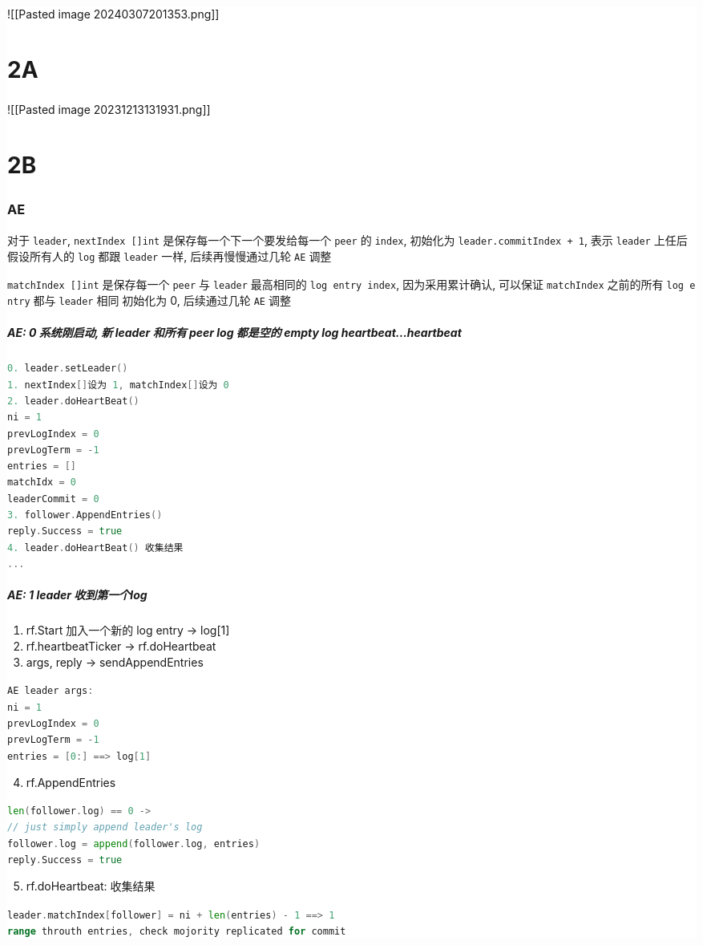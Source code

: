 ![[Pasted image 20240307201353.png]]

# 2A
![[Pasted image 20231213131931.png]]


# 2B
### AE
对于 `leader`, 
`nextIndex []int` 是保存每一个下一个要发给每一个 `peer` 的 `index`, 初始化为 `leader.commitIndex + 1`, 表示 `leader` 上任后假设所有人的 `log` 都跟 `leader` 一样, 后续再慢慢通过几轮 `AE` 调整

`matchIndex []int` 是保存每一个 `peer` 与 `leader` 最高相同的 `log entry index`,
因为采用累计确认, 可以保证 `matchIndex` 之前的所有 `log entry` 都与 `leader` 相同
初始化为 0, 后续通过几轮 `AE` 调整

##### AE: 0 系统刚启动, 新 leader 和所有 peer log 都是空的 empty log heartbeat...heartbeat
```go
0. leader.setLeader()
1. nextIndex[]设为 1, matchIndex[]设为 0
2. leader.doHeartBeat()
ni = 1
prevLogIndex = 0
prevLogTerm = -1
entries = []
matchIdx = 0
leaderCommit = 0
3. follower.AppendEntries()
reply.Success = true
4. leader.doHeartBeat() 收集结果
...
```


##### AE: 1 leader 收到第一个log
1. rf.Start 加入一个新的 log entry -> log[1]
2. rf.heartbeatTicker -> rf.doHeartbeat
3. args, reply -> sendAppendEntries
```go
AE leader args:
ni = 1
prevLogIndex = 0
prevLogTerm = -1
entries = [0:] ==> log[1]
```
4. rf.AppendEntries
```go
len(follower.log) == 0 ->
// just simply append leader's log
follower.log = append(follower.log, entries)
reply.Success = true
```
5. rf.doHeartbeat: 收集结果
```go
leader.matchIndex[follower] = ni + len(entries) - 1 ==> 1
range throuth entries, check mojority replicated for commit
```

